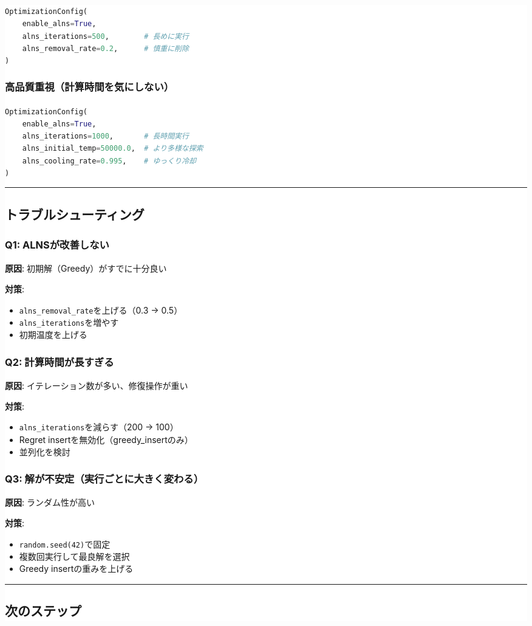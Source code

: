 ```python
OptimizationConfig(
    enable_alns=True,
    alns_iterations=500,        # 長めに実行
    alns_removal_rate=0.2,      # 慎重に削除
)
```

### 高品質重視（計算時間を気にしない）

```python
OptimizationConfig(
    enable_alns=True,
    alns_iterations=1000,       # 長時間実行
    alns_initial_temp=50000.0,  # より多様な探索
    alns_cooling_rate=0.995,    # ゆっくり冷却
)
```

---

## トラブルシューティング

### Q1: ALNSが改善しない

**原因**: 初期解（Greedy）がすでに十分良い

**対策**:
- `alns_removal_rate`を上げる（0.3 → 0.5）
- `alns_iterations`を増やす
- 初期温度を上げる

### Q2: 計算時間が長すぎる

**原因**: イテレーション数が多い、修復操作が重い

**対策**:
- `alns_iterations`を減らす（200 → 100）
- Regret insertを無効化（greedy_insertのみ）
- 並列化を検討

### Q3: 解が不安定（実行ごとに大きく変わる）

**原因**: ランダム性が高い

**対策**:
- `random.seed(42)`で固定
- 複数回実行して最良解を選択
- Greedy insertの重みを上げる

---

## 次のステップ

